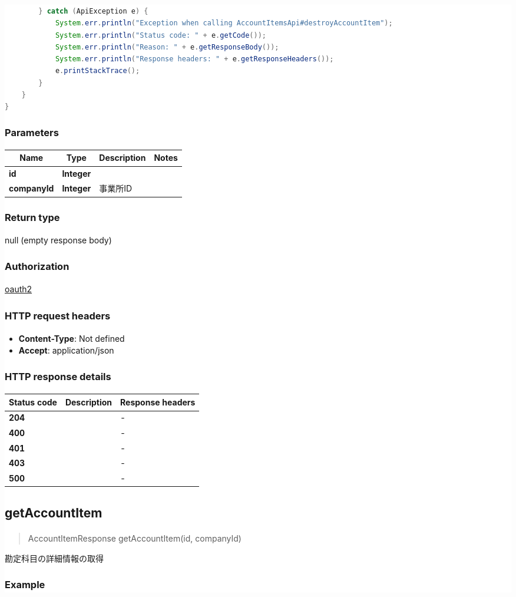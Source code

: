 ```java
        } catch (ApiException e) {
            System.err.println("Exception when calling AccountItemsApi#destroyAccountItem");
            System.err.println("Status code: " + e.getCode());
            System.err.println("Reason: " + e.getResponseBody());
            System.err.println("Response headers: " + e.getResponseHeaders());
            e.printStackTrace();
        }
    }
}
```

### Parameters


Name | Type | Description  | Notes
------------- | ------------- | ------------- | -------------
 **id** | **Integer**|  |
 **companyId** | **Integer**| 事業所ID |

### Return type

null (empty response body)

### Authorization

[oauth2](../README.md#oauth2)

### HTTP request headers

- **Content-Type**: Not defined
- **Accept**: application/json


### HTTP response details
| Status code | Description | Response headers |
|-------------|-------------|------------------|
| **204** |  |  -  |
| **400** |  |  -  |
| **401** |  |  -  |
| **403** |  |  -  |
| **500** |  |  -  |


## getAccountItem

> AccountItemResponse getAccountItem(id, companyId)

勘定科目の詳細情報の取得

### Example
